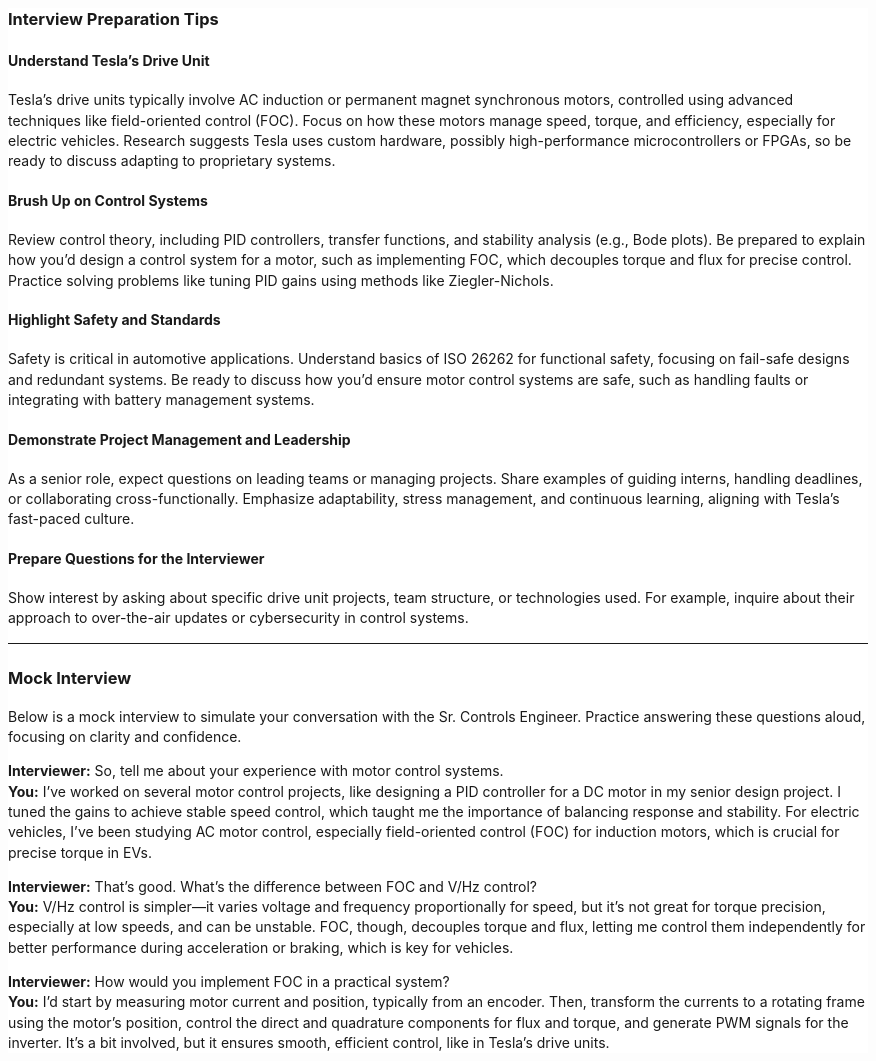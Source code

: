 
### Interview Preparation Tips

#### Understand Tesla’s Drive Unit
Tesla’s drive units typically involve AC induction or permanent magnet synchronous motors, controlled using advanced techniques like field-oriented control (FOC). Focus on how these motors manage speed, torque, and efficiency, especially for electric vehicles. Research suggests Tesla uses custom hardware, possibly high-performance microcontrollers or FPGAs, so be ready to discuss adapting to proprietary systems.

#### Brush Up on Control Systems
Review control theory, including PID controllers, transfer functions, and stability analysis (e.g., Bode plots). Be prepared to explain how you’d design a control system for a motor, such as implementing FOC, which decouples torque and flux for precise control. Practice solving problems like tuning PID gains using methods like Ziegler-Nichols.

#### Highlight Safety and Standards
Safety is critical in automotive applications. Understand basics of ISO 26262 for functional safety, focusing on fail-safe designs and redundant systems. Be ready to discuss how you’d ensure motor control systems are safe, such as handling faults or integrating with battery management systems.

#### Demonstrate Project Management and Leadership
As a senior role, expect questions on leading teams or managing projects. Share examples of guiding interns, handling deadlines, or collaborating cross-functionally. Emphasize adaptability, stress management, and continuous learning, aligning with Tesla’s fast-paced culture.

#### Prepare Questions for the Interviewer
Show interest by asking about specific drive unit projects, team structure, or technologies used. For example, inquire about their approach to over-the-air updates or cybersecurity in control systems.

---

### Mock Interview

Below is a mock interview to simulate your conversation with the Sr. Controls Engineer. Practice answering these questions aloud, focusing on clarity and confidence.

**Interviewer:** So, tell me about your experience with motor control systems.  
**You:** I’ve worked on several motor control projects, like designing a PID controller for a DC motor in my senior design project. I tuned the gains to achieve stable speed control, which taught me the importance of balancing response and stability. For electric vehicles, I’ve been studying AC motor control, especially field-oriented control (FOC) for induction motors, which is crucial for precise torque in EVs.  

**Interviewer:** That’s good. What’s the difference between FOC and V/Hz control?  
**You:** V/Hz control is simpler—it varies voltage and frequency proportionally for speed, but it’s not great for torque precision, especially at low speeds, and can be unstable. FOC, though, decouples torque and flux, letting me control them independently for better performance during acceleration or braking, which is key for vehicles.  

**Interviewer:** How would you implement FOC in a practical system?  
**You:** I’d start by measuring motor current and position, typically from an encoder. Then, transform the currents to a rotating frame using the motor’s position, control the direct and quadrature components for flux and torque, and generate PWM signals for the inverter. It’s a bit involved, but it ensures smooth, efficient control, like in Tesla’s drive units.  
